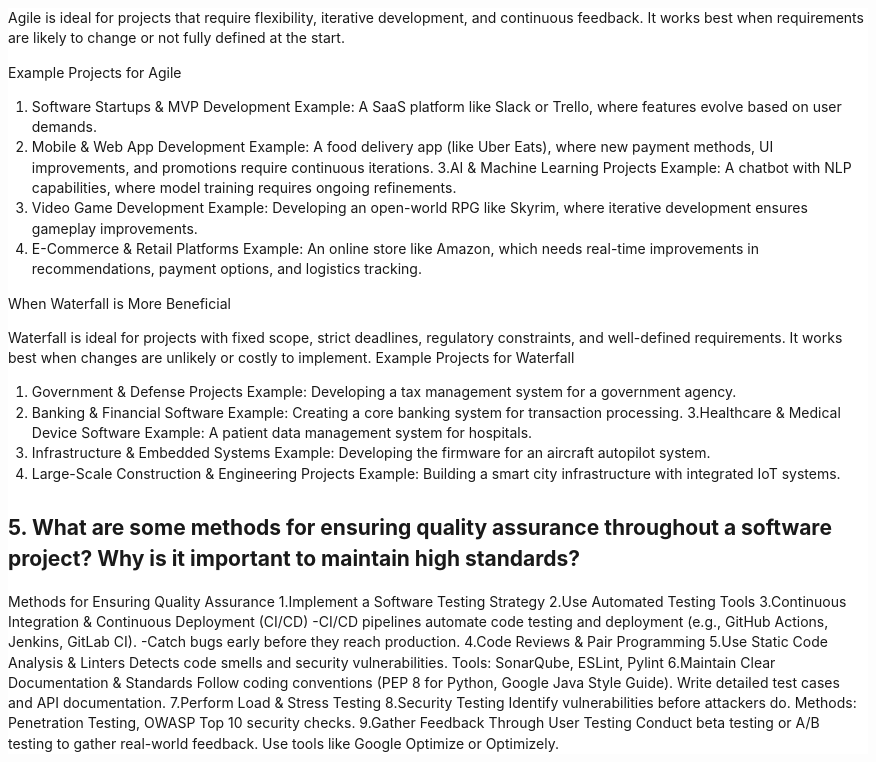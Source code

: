Agile is ideal for projects that require flexibility, iterative development, and continuous feedback. It works best when requirements are likely to change or not fully defined at the start.

Example Projects for Agile
1. Software Startups & MVP Development
Example: A SaaS platform like Slack or Trello, where features evolve based on user demands.
2. Mobile & Web App Development
Example: A food delivery app (like Uber Eats), where new payment methods, UI improvements, and promotions require continuous iterations.
3.AI & Machine Learning Projects
Example: A chatbot with NLP capabilities, where model training requires ongoing refinements.
4. Video Game Development
Example: Developing an open-world RPG like Skyrim, where iterative development ensures gameplay improvements.
5. E-Commerce & Retail Platforms
Example: An online store like Amazon, which needs real-time improvements in recommendations, payment options, and logistics tracking.

 When Waterfall is More Beneficial

Waterfall is ideal for projects with fixed scope, strict deadlines, regulatory constraints, and well-defined requirements. It works best when changes are unlikely or costly to implement.
Example Projects for Waterfall
1. Government & Defense Projects
Example: Developing a tax management system for a government agency.
2. Banking & Financial Software
Example: Creating a core banking system for transaction processing.
3.Healthcare & Medical Device Software
Example: A patient data management system for hospitals.
4. Infrastructure & Embedded Systems
Example: Developing the firmware for an aircraft autopilot system.
5. Large-Scale Construction & Engineering Projects
Example: Building a smart city infrastructure with integrated IoT systems.

## 5. What are some methods for ensuring quality assurance throughout a software project? Why is it important to maintain high standards?
Methods for Ensuring Quality Assurance
1.Implement a Software Testing Strategy
2.Use Automated Testing Tools
3.Continuous Integration & Continuous Deployment (CI/CD)
-CI/CD pipelines automate code testing and deployment (e.g., GitHub Actions, Jenkins, GitLab CI).
-Catch bugs early before they reach production.
4.Code Reviews & Pair Programming
5.Use Static Code Analysis & Linters
Detects code smells and security vulnerabilities.
Tools: SonarQube, ESLint, Pylint
6.Maintain Clear Documentation & Standards
Follow coding conventions (PEP 8 for Python, Google Java Style Guide).
Write detailed test cases and API documentation.
7.Perform Load & Stress Testing
8.Security Testing
Identify vulnerabilities before attackers do.
Methods: Penetration Testing, OWASP Top 10 security checks.
9.Gather Feedback Through User Testing
Conduct beta testing or A/B testing to gather real-world feedback.
Use tools like Google Optimize or Optimizely.
